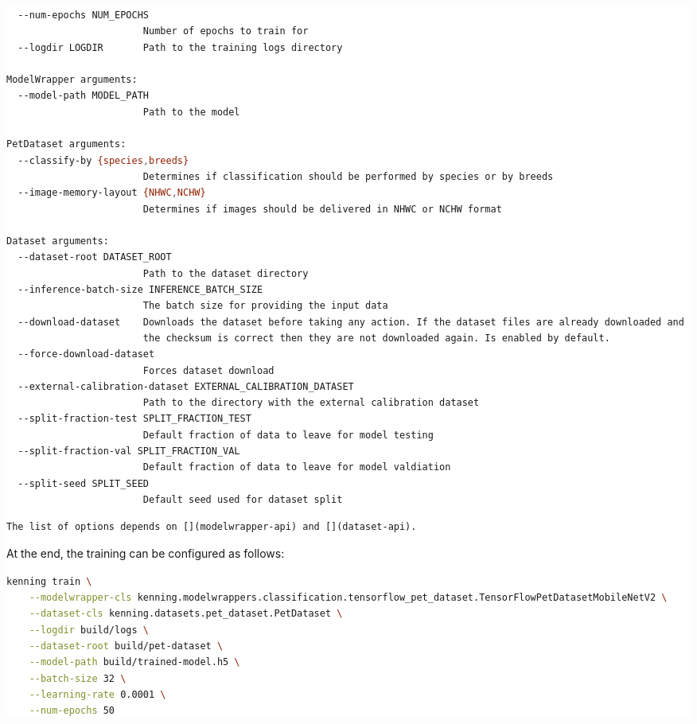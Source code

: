 ```bash skip
  --num-epochs NUM_EPOCHS
                        Number of epochs to train for
  --logdir LOGDIR       Path to the training logs directory

ModelWrapper arguments:
  --model-path MODEL_PATH
                        Path to the model

PetDataset arguments:
  --classify-by {species,breeds}
                        Determines if classification should be performed by species or by breeds
  --image-memory-layout {NHWC,NCHW}
                        Determines if images should be delivered in NHWC or NCHW format

Dataset arguments:
  --dataset-root DATASET_ROOT
                        Path to the dataset directory
  --inference-batch-size INFERENCE_BATCH_SIZE
                        The batch size for providing the input data
  --download-dataset    Downloads the dataset before taking any action. If the dataset files are already downloaded and
                        the checksum is correct then they are not downloaded again. Is enabled by default.
  --force-download-dataset
                        Forces dataset download
  --external-calibration-dataset EXTERNAL_CALIBRATION_DATASET
                        Path to the directory with the external calibration dataset
  --split-fraction-test SPLIT_FRACTION_TEST
                        Default fraction of data to leave for model testing
  --split-fraction-val SPLIT_FRACTION_VAL
                        Default fraction of data to leave for model valdiation
  --split-seed SPLIT_SEED
                        Default seed used for dataset split
```

```{note}
The list of options depends on [](modelwrapper-api) and [](dataset-api).
```

At the end, the training can be configured as follows:

```bash timeout=5
kenning train \
    --modelwrapper-cls kenning.modelwrappers.classification.tensorflow_pet_dataset.TensorFlowPetDatasetMobileNetV2 \
    --dataset-cls kenning.datasets.pet_dataset.PetDataset \
    --logdir build/logs \
    --dataset-root build/pet-dataset \
    --model-path build/trained-model.h5 \
    --batch-size 32 \
    --learning-rate 0.0001 \
    --num-epochs 50
```
